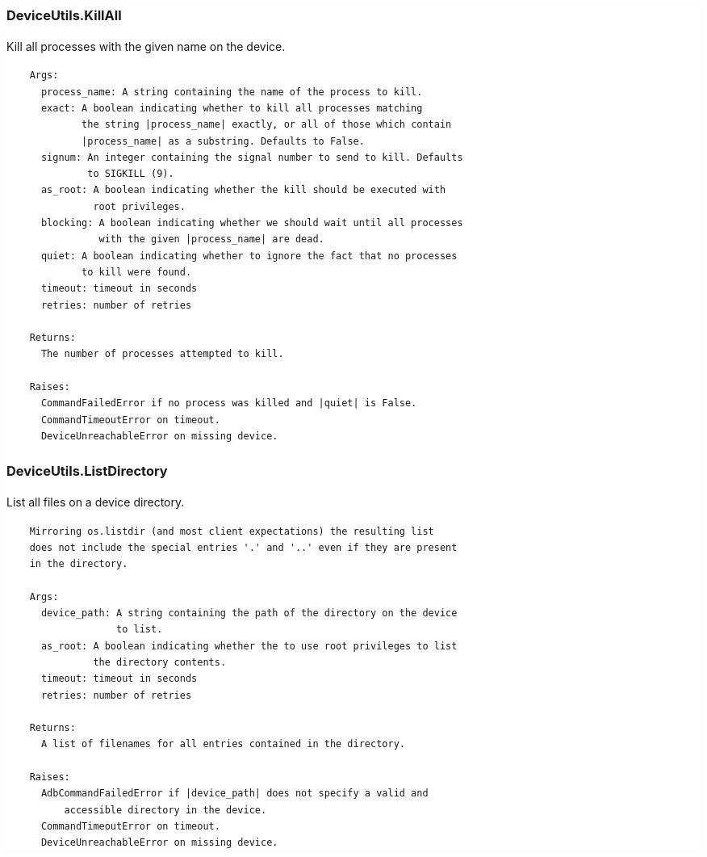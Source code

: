 
### DeviceUtils.KillAll

Kill all processes with the given name on the device.
```
    Args:
      process_name: A string containing the name of the process to kill.
      exact: A boolean indicating whether to kill all processes matching
             the string |process_name| exactly, or all of those which contain
             |process_name| as a substring. Defaults to False.
      signum: An integer containing the signal number to send to kill. Defaults
              to SIGKILL (9).
      as_root: A boolean indicating whether the kill should be executed with
               root privileges.
      blocking: A boolean indicating whether we should wait until all processes
                with the given |process_name| are dead.
      quiet: A boolean indicating whether to ignore the fact that no processes
             to kill were found.
      timeout: timeout in seconds
      retries: number of retries

    Returns:
      The number of processes attempted to kill.

    Raises:
      CommandFailedError if no process was killed and |quiet| is False.
      CommandTimeoutError on timeout.
      DeviceUnreachableError on missing device.
```


### DeviceUtils.ListDirectory

List all files on a device directory.
```
    Mirroring os.listdir (and most client expectations) the resulting list
    does not include the special entries '.' and '..' even if they are present
    in the directory.

    Args:
      device_path: A string containing the path of the directory on the device
                   to list.
      as_root: A boolean indicating whether the to use root privileges to list
               the directory contents.
      timeout: timeout in seconds
      retries: number of retries

    Returns:
      A list of filenames for all entries contained in the directory.

    Raises:
      AdbCommandFailedError if |device_path| does not specify a valid and
          accessible directory in the device.
      CommandTimeoutError on timeout.
      DeviceUnreachableError on missing device.
```
